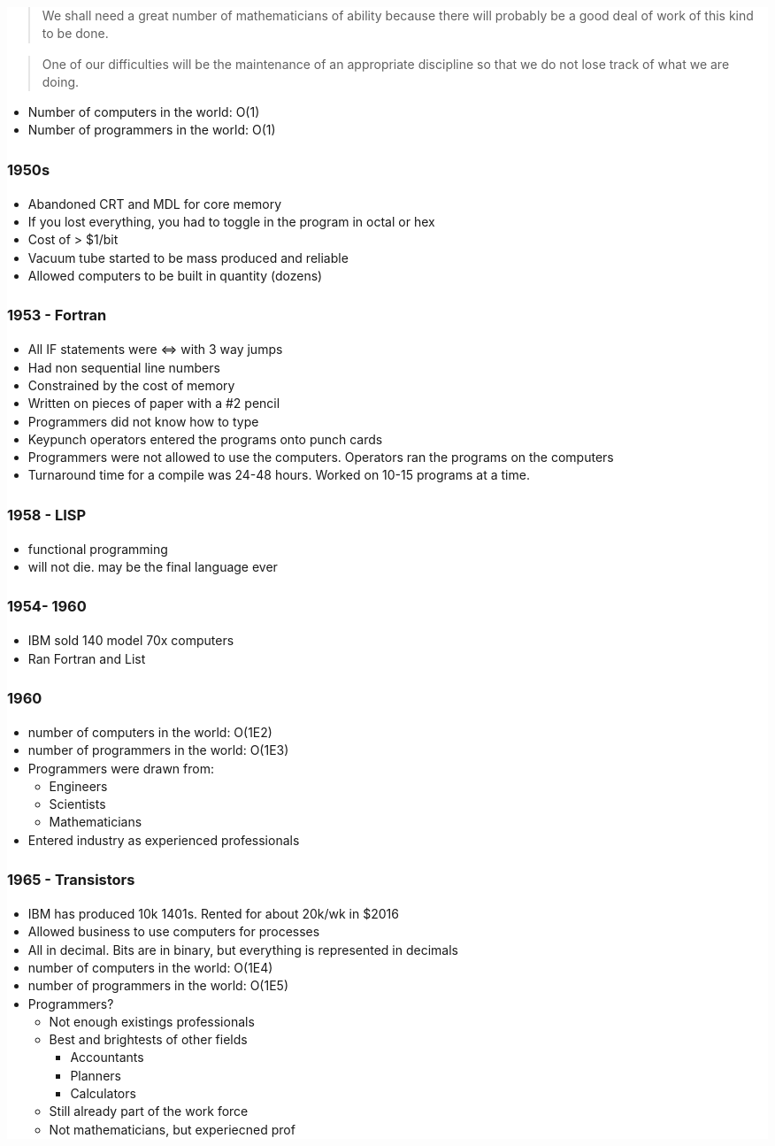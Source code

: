 > We shall need a great number of mathematicians of ability because there will probably be a good deal of work of this kind to be done.


> One of our difficulties will be the maintenance of an appropriate discipline so that we do not lose track of what we are doing.

- Number of computers in the world: O(1)
- Number of programmers in the world: O(1)

### 1950s
- Abandoned CRT and MDL for core memory
- If you lost everything, you had to toggle in the program in octal or hex
- Cost of > $1/bit
- Vacuum tube started to be mass produced and reliable
- Allowed computers to be built in quantity (dozens)

### 1953 - Fortran
- All IF statements were <=> with 3 way jumps
- Had non sequential line numbers
- Constrained by the cost of memory
- Written on pieces of paper with a #2 pencil
- Programmers did not know how to type
- Keypunch operators entered the programs onto punch cards
- Programmers were not allowed to use the computers. Operators ran the programs on the computers
- Turnaround time for a compile was 24-48 hours. Worked on 10-15 programs at a time.

### 1958 - LISP
- functional programming
- will not die. may be the final language ever

### 1954- 1960
- IBM sold 140 model 70x computers
- Ran Fortran and List


### 1960
- number of computers in the world: O(1E2)
- number of programmers in the world: O(1E3)
- Programmers were drawn from:
  - Engineers
  - Scientists
  - Mathematicians
- Entered industry as experienced professionals

### 1965 - Transistors
- IBM has produced 10k 1401s. Rented for about 20k/wk in $2016
- Allowed business to use computers for processes
- All in decimal. Bits are in binary, but everything is represented in decimals
- number of computers in the world: O(1E4)
- number of programmers in the world: O(1E5)
- Programmers?
  - Not enough existings professionals
  - Best and brightests of other fields
    - Accountants
    - Planners
    - Calculators
  - Still already part of the work force
  - Not mathematicians, but experiecned prof
